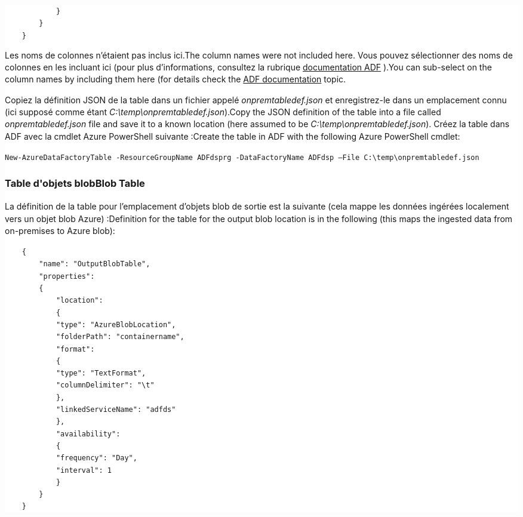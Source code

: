                 }
            }
        }

<span data-ttu-id="55cae-201">Les noms de colonnes n’étaient pas inclus ici.</span><span class="sxs-lookup"><span data-stu-id="55cae-201">The column names were not included here.</span></span> <span data-ttu-id="55cae-202">Vous pouvez sélectionner des noms de colonnes en les incluant ici (pour plus d’informations, consultez la rubrique [documentation ADF](../data-factory/data-factory-data-movement-activities.md) ).</span><span class="sxs-lookup"><span data-stu-id="55cae-202">You can sub-select on the column names by including them here (for details check the [ADF documentation](../data-factory/data-factory-data-movement-activities.md) topic.</span></span>

<span data-ttu-id="55cae-203">Copiez la définition JSON de la table dans un fichier appelé *onpremtabledef.json* et enregistrez-le dans un emplacement connu (ici supposé comme étant *C:\temp\onpremtabledef.json*).</span><span class="sxs-lookup"><span data-stu-id="55cae-203">Copy the JSON definition of the table into a file called *onpremtabledef.json* file and save it to a known location (here assumed to be *C:\temp\onpremtabledef.json*).</span></span> <span data-ttu-id="55cae-204">Créez la table dans ADF avec la cmdlet Azure PowerShell suivante :</span><span class="sxs-lookup"><span data-stu-id="55cae-204">Create the table in ADF with the following Azure PowerShell cmdlet:</span></span>

    New-AzureDataFactoryTable -ResourceGroupName ADFdsprg -DataFactoryName ADFdsp –File C:\temp\onpremtabledef.json


### <span data-ttu-id="55cae-205"><a name="adf-table-blob-store"></a>Table d'objets blob</span><span class="sxs-lookup"><span data-stu-id="55cae-205"><a name="adf-table-blob-store"></a>Blob Table</span></span>
<span data-ttu-id="55cae-206">La définition de la table pour l’emplacement d’objets blob de sortie est la suivante (cela mappe les données ingérées localement vers un objet blob Azure) :</span><span class="sxs-lookup"><span data-stu-id="55cae-206">Definition for the table for the output blob location is in the following (this maps the ingested data from on-premises to Azure blob):</span></span>

        {
            "name": "OutputBlobTable",
            "properties":
            {
                "location":
                {
                "type": "AzureBlobLocation",
                "folderPath": "containername",
                "format":
                {
                "type": "TextFormat",
                "columnDelimiter": "\t"
                },
                "linkedServiceName": "adfds"
                },
                "availability":
                {
                "frequency": "Day",
                "interval": 1
                }
            }
        }
